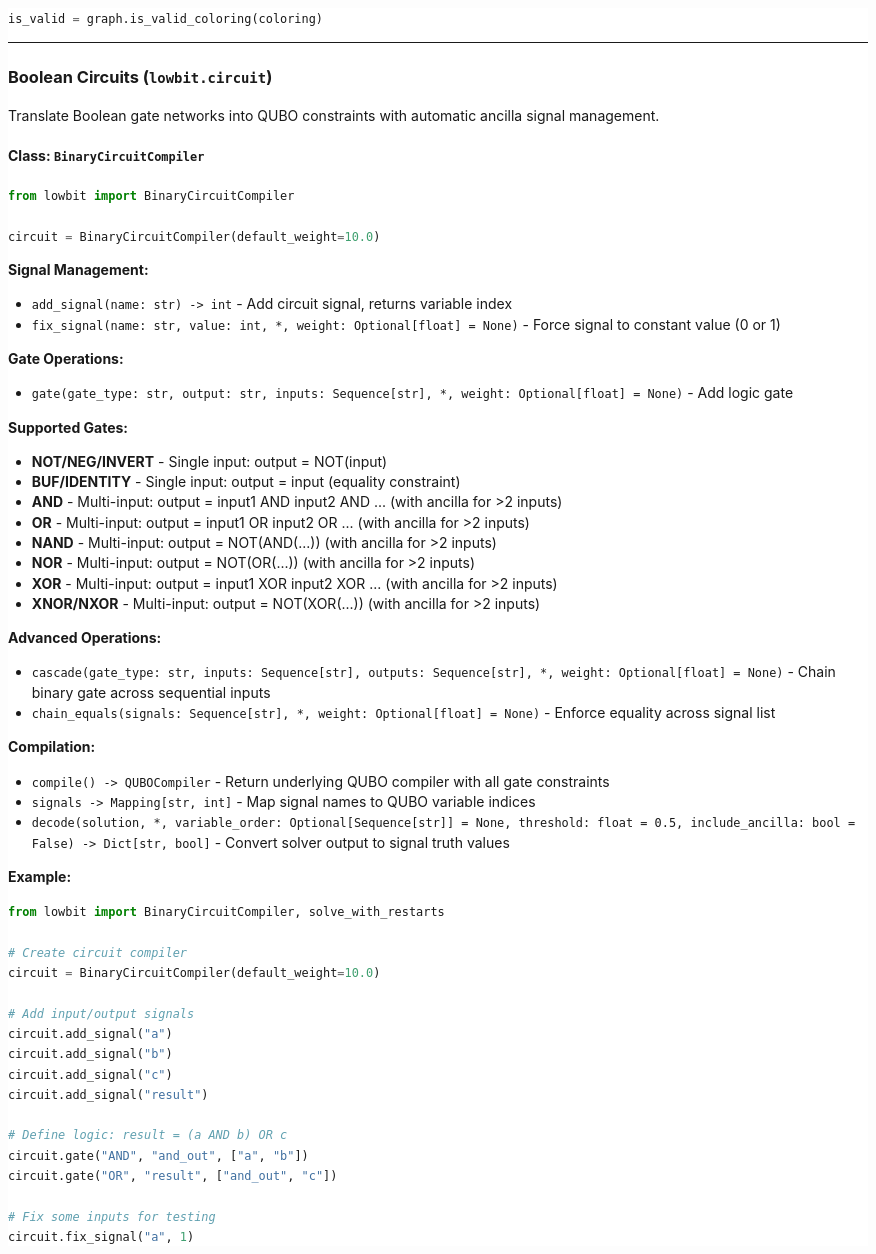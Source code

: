 ```python
is_valid = graph.is_valid_coloring(coloring)
```

---

### Boolean Circuits (`lowbit.circuit`)

Translate Boolean gate networks into QUBO constraints with automatic ancilla signal management.

#### Class: `BinaryCircuitCompiler`

```python
from lowbit import BinaryCircuitCompiler

circuit = BinaryCircuitCompiler(default_weight=10.0)
```

**Signal Management:**
- `add_signal(name: str) -> int` - Add circuit signal, returns variable index
- `fix_signal(name: str, value: int, *, weight: Optional[float] = None)` - Force signal to constant value (0 or 1)

**Gate Operations:**
- `gate(gate_type: str, output: str, inputs: Sequence[str], *, weight: Optional[float] = None)` - Add logic gate

**Supported Gates:**
- **NOT/NEG/INVERT** - Single input: output = NOT(input)
- **BUF/IDENTITY** - Single input: output = input (equality constraint)
- **AND** - Multi-input: output = input1 AND input2 AND ... (with ancilla for >2 inputs)
- **OR** - Multi-input: output = input1 OR input2 OR ... (with ancilla for >2 inputs)
- **NAND** - Multi-input: output = NOT(AND(...)) (with ancilla for >2 inputs)
- **NOR** - Multi-input: output = NOT(OR(...)) (with ancilla for >2 inputs)
- **XOR** - Multi-input: output = input1 XOR input2 XOR ... (with ancilla for >2 inputs)
- **XNOR/NXOR** - Multi-input: output = NOT(XOR(...)) (with ancilla for >2 inputs)

**Advanced Operations:**
- `cascade(gate_type: str, inputs: Sequence[str], outputs: Sequence[str], *, weight: Optional[float] = None)` - Chain binary gate across sequential inputs
- `chain_equals(signals: Sequence[str], *, weight: Optional[float] = None)` - Enforce equality across signal list

**Compilation:**
- `compile() -> QUBOCompiler` - Return underlying QUBO compiler with all gate constraints
- `signals -> Mapping[str, int]` - Map signal names to QUBO variable indices
- `decode(solution, *, variable_order: Optional[Sequence[str]] = None, threshold: float = 0.5, include_ancilla: bool = False) -> Dict[str, bool]` - Convert solver output to signal truth values

**Example:**
```python
from lowbit import BinaryCircuitCompiler, solve_with_restarts

# Create circuit compiler
circuit = BinaryCircuitCompiler(default_weight=10.0)

# Add input/output signals
circuit.add_signal("a")
circuit.add_signal("b")
circuit.add_signal("c")
circuit.add_signal("result")

# Define logic: result = (a AND b) OR c
circuit.gate("AND", "and_out", ["a", "b"])
circuit.gate("OR", "result", ["and_out", "c"])

# Fix some inputs for testing
circuit.fix_signal("a", 1)
```